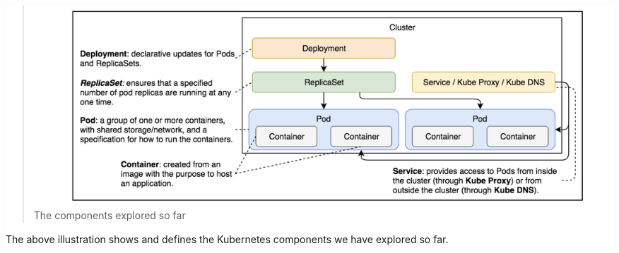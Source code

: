   > ![The-components-explored-so-far.png](./img/The-components-explored-so-far.png)
  > The components explored so far

The above illustration shows and defines the Kubernetes components we have explored so far.
